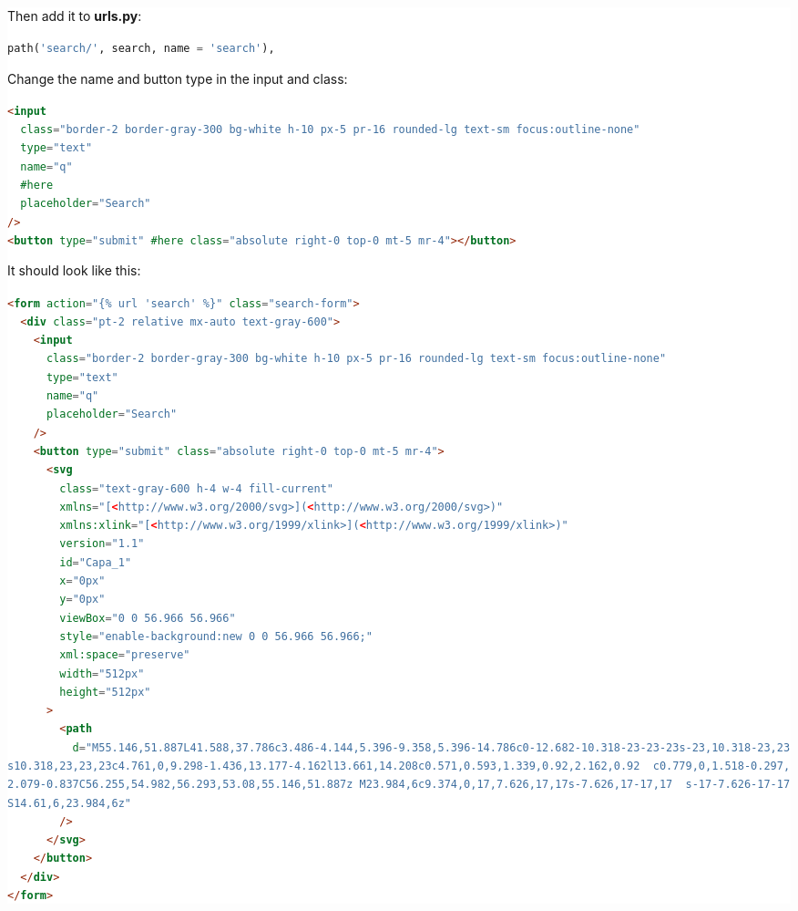 Then add it to **urls.py**:

```python
path('search/', search, name = 'search'),
```

Change the name and button type in the input and class:

```html
<input
  class="border-2 border-gray-300 bg-white h-10 px-5 pr-16 rounded-lg text-sm focus:outline-none"
  type="text"
  name="q"
  #here
  placeholder="Search"
/>
<button type="submit" #here class="absolute right-0 top-0 mt-5 mr-4"></button>
```

It should look like this:

```html
<form action="{% url 'search' %}" class="search-form">
  <div class="pt-2 relative mx-auto text-gray-600">
    <input
      class="border-2 border-gray-300 bg-white h-10 px-5 pr-16 rounded-lg text-sm focus:outline-none"
      type="text"
      name="q"
      placeholder="Search"
    />
    <button type="submit" class="absolute right-0 top-0 mt-5 mr-4">
      <svg
        class="text-gray-600 h-4 w-4 fill-current"
        xmlns="[<http://www.w3.org/2000/svg>](<http://www.w3.org/2000/svg>)"
        xmlns:xlink="[<http://www.w3.org/1999/xlink>](<http://www.w3.org/1999/xlink>)"
        version="1.1"
        id="Capa_1"
        x="0px"
        y="0px"
        viewBox="0 0 56.966 56.966"
        style="enable-background:new 0 0 56.966 56.966;"
        xml:space="preserve"
        width="512px"
        height="512px"
      >
        <path
          d="M55.146,51.887L41.588,37.786c3.486-4.144,5.396-9.358,5.396-14.786c0-12.682-10.318-23-23-23s-23,10.318-23,23  s10.318,23,23,23c4.761,0,9.298-1.436,13.177-4.162l13.661,14.208c0.571,0.593,1.339,0.92,2.162,0.92  c0.779,0,1.518-0.297,2.079-0.837C56.255,54.982,56.293,53.08,55.146,51.887z M23.984,6c9.374,0,17,7.626,17,17s-7.626,17-17,17  s-17-7.626-17-17S14.61,6,23.984,6z"
        />
      </svg>
    </button>
  </div>
</form>
```
